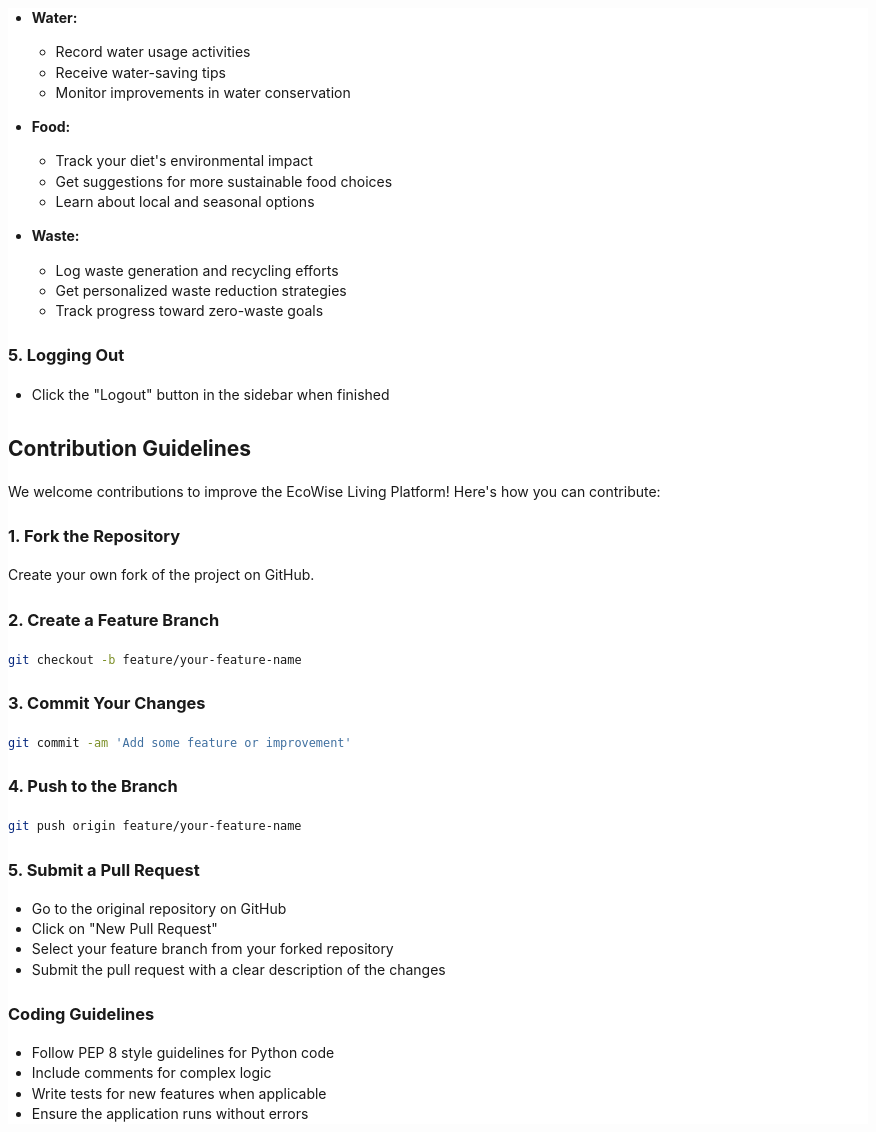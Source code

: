 - **Water:**
  - Record water usage activities
  - Receive water-saving tips
  - Monitor improvements in water conservation

- **Food:**
  - Track your diet's environmental impact
  - Get suggestions for more sustainable food choices
  - Learn about local and seasonal options

- **Waste:**
  - Log waste generation and recycling efforts
  - Get personalized waste reduction strategies
  - Track progress toward zero-waste goals

### 5. Logging Out
- Click the "Logout" button in the sidebar when finished

## Contribution Guidelines

We welcome contributions to improve the EcoWise Living Platform! Here's how you can contribute:

### 1. Fork the Repository
Create your own fork of the project on GitHub.

### 2. Create a Feature Branch
```bash
git checkout -b feature/your-feature-name
```

### 3. Commit Your Changes
```bash
git commit -am 'Add some feature or improvement'
```

### 4. Push to the Branch
```bash
git push origin feature/your-feature-name
```

### 5. Submit a Pull Request
- Go to the original repository on GitHub
- Click on "New Pull Request"
- Select your feature branch from your forked repository
- Submit the pull request with a clear description of the changes

### Coding Guidelines
- Follow PEP 8 style guidelines for Python code
- Include comments for complex logic
- Write tests for new features when applicable
- Ensure the application runs without errors
